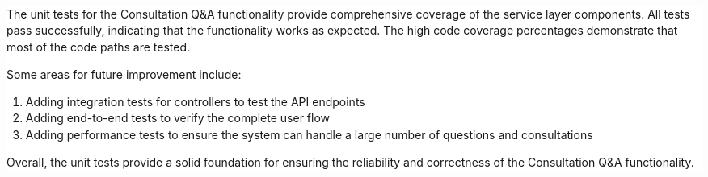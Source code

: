 The unit tests for the Consultation Q&A functionality provide comprehensive coverage of the service layer components. All tests pass successfully, indicating that the functionality works as expected. The high code coverage percentages demonstrate that most of the code paths are tested.

Some areas for future improvement include:

1. Adding integration tests for controllers to test the API endpoints
2. Adding end-to-end tests to verify the complete user flow
3. Adding performance tests to ensure the system can handle a large number of questions and consultations

Overall, the unit tests provide a solid foundation for ensuring the reliability and correctness of the Consultation Q&A functionality.
